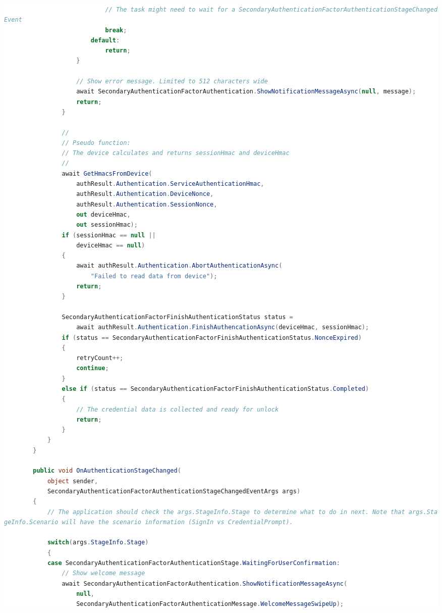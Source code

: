 ```C#
                            // The task might need to wait for a SecondaryAuthenticationFactorAuthenticationStageChangedEvent
                            break;
                        default:
                            return;
                    }

                    // Show error message. Limited to 512 characters wide
                    await SecondaryAuthenticationFactorAuthentication.ShowNotificationMessageAsync(null, message);
                    return;
                }

                //
                // Pseudo function:
                // The device calculates and returns sessionHmac and deviceHmac
                //
                await GetHmacsFromDevice(
                    authResult.Authentication.ServiceAuthenticationHmac,
                    authResult.Authentication.DeviceNonce,
                    authResult.Authentication.SessionNonce,
                    out deviceHmac,
                    out sessionHmac);
                if (sessionHmac == null ||
                    deviceHmac == null)
                {
                    await authResult.Authentication.AbortAuthenticationAsync(
                        "Failed to read data from device");
                    return;
                }

                SecondaryAuthenticationFactorFinishAuthenticationStatus status =
                    await authResult.Authentication.FinishAuthencationAsync(deviceHmac, sessionHmac);
                if (status == SecondaryAuthenticationFactorFinishAuthenticationStatus.NonceExpired)
                {
                    retryCount++;
                    continue;
                }
                else if (status == SecondaryAuthenticationFactorFinishAuthenticationStatus.Completed)
                {
                    // The credential data is collected and ready for unlock
                    return;
                }
            }
        }

        public void OnAuthenticationStageChanged(
            object sender,
            SecondaryAuthenticationFactorAuthenticationStageChangedEventArgs args)
        {
            // The application should check the args.StageInfo.Stage to determine what to do in next. Note that args.StageInfo.Scenario will have the scenario information (SignIn vs CredentialPrompt).

            switch(args.StageInfo.Stage)
            {
            case SecondaryAuthenticationFactorAuthenticationStage.WaitingForUserConfirmation:
                // Show welcome message
                await SecondaryAuthenticationFactorAuthentication.ShowNotificationMessageAsync(
                    null,
                    SecondaryAuthenticationFactorAuthenticationMessage.WelcomeMessageSwipeUp);
```